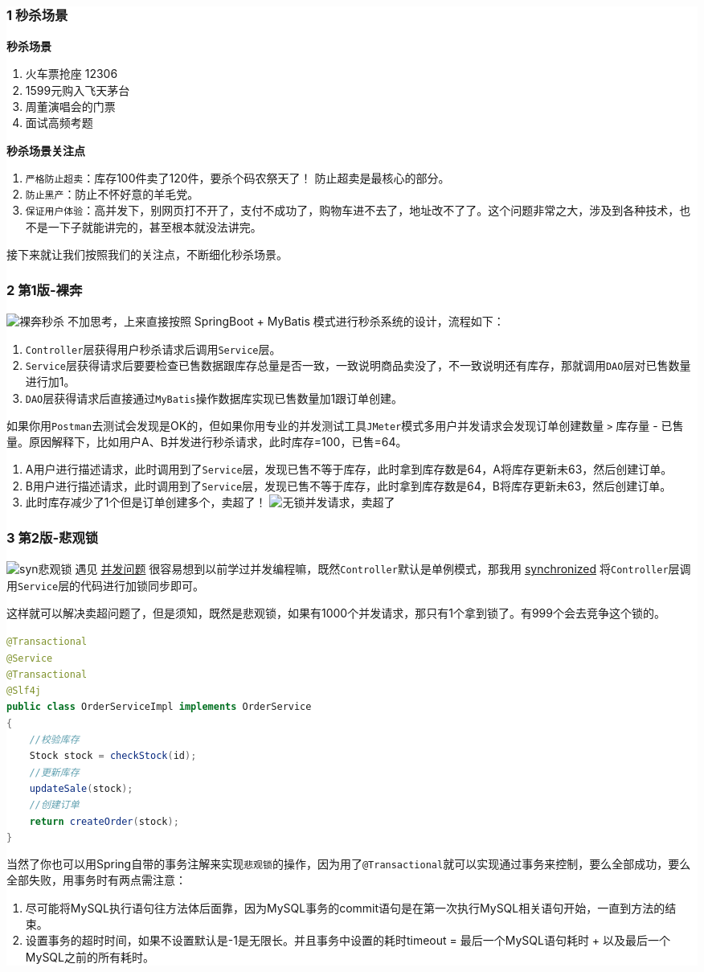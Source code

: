 ﻿### 1 秒杀场景
**秒杀场景**
1. 火车票抢座 12306
2. 1599元购入飞天茅台
3. 周董演唱会的门票
4. 面试高频考题

**秒杀场景关注点**
1. `严格防止超卖`：库存100件卖了120件，要杀个码农祭天了！ 防止超卖是最核心的部分。
6. `防止黑产`：防止不怀好意的羊毛党。
7. `保证用户体验`：高并发下，别网页打不开了，支付不成功了，购物车进不去了，地址改不了了。这个问题非常之大，涉及到各种技术，也不是一下子就能讲完的，甚至根本就没法讲完。

接下来就让我们按照我们的关注点，不断细化秒杀场景。

### 2 第1版-裸奔
![裸奔秒杀](https://img-blog.csdnimg.cn/20210308134019985.png)
不加思考，上来直接按照 SpringBoot + MyBatis 模式进行秒杀系统的设计，流程如下：
1. `Controller`层获得用户秒杀请求后调用`Service`层。
2. `Service`层获得请求后要要检查已售数据跟库存总量是否一致，一致说明商品卖没了，不一致说明还有库存，那就调用`DAO`层对已售数量进行加1。
3. `DAO`层获得请求后直接通过`MyBatis`操作数据库实现已售数量加1跟订单创建。

如果你用`Postman`去测试会发现是OK的，但如果你用专业的并发测试工具`JMeter`模式多用户并发请求会发现订单创建数量 `>` 库存量 - 已售量。原因解释下，比如用户A、B并发进行秒杀请求，此时库存=100，已售=64。
1. A用户进行描述请求，此时调用到了`Service`层，发现已售不等于库存，此时拿到库存数是64，A将库存更新未63，然后创建订单。
2. B用户进行描述请求，此时调用到了`Service`层，发现已售不等于库存，此时拿到库存数是64，B将库存更新未63，然后创建订单。
3. 此时库存减少了1个但是订单创建多个，卖超了！
![无锁并发请求，卖超了](https://img-blog.csdnimg.cn/20210308104252280.png)
### 3 第2版-悲观锁
![syn悲观锁](https://img-blog.csdnimg.cn/20210308105829358.png)
遇见 [并发问题](https://mp.weixin.qq.com/mp/appmsgalbum?action=getalbum&album_id=1663052626025840644&__biz=MzI4NjI1OTI4Nw==&uin=&key=&devicetype=Windows%207%20x64&version=63010043&lang=zh_CN&ascene=7&fontgear=2) 很容易想到以前学过并发编程嘛，既然`Controller`默认是单例模式，那我用 [synchronized](https://mp.weixin.qq.com/s/e_fYFWK5Qnxjmz6Abi7uqw) 将`Controller`层调用`Service`层的代码进行加锁同步即可。

这样就可以解决卖超问题了，但是须知，既然是悲观锁，如果有1000个并发请求，那只有1个拿到锁了。有999个会去竞争这个锁的。
```java
@Transactional
@Service
@Transactional
@Slf4j
public class OrderServiceImpl implements OrderService
{
   	//校验库存
	Stock stock = checkStock(id);
	//更新库存
	updateSale(stock);
	//创建订单
	return createOrder(stock);
}
```
当然了你也可以用Spring自带的事务注解来实现`悲观锁`的操作，因为用了`@Transactional`就可以实现通过事务来控制，要么全部成功，要么全部失败，用事务时有两点需注意：
1. 尽可能将MySQL执行语句往方法体后面靠，因为MySQL事务的commit语句是在第一次执行MySQL相关语句开始，一直到方法的结束。
2. 设置事务的超时时间，如果不设置默认是-1是无限长。并且事务中设置的耗时timeout = 最后一个MySQL语句耗时 + 以及最后一个MySQL之前的所有耗时。
